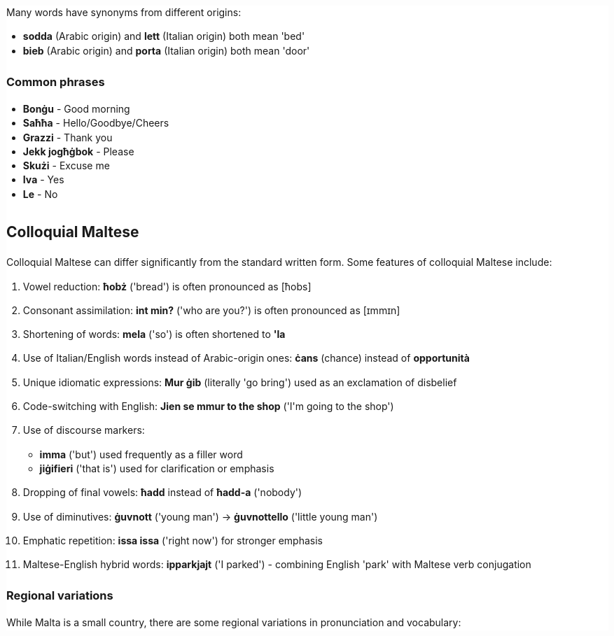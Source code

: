 Many words have synonyms from different origins:

- **sodda** (Arabic origin) and **lett** (Italian origin) both mean 'bed'
- **bieb** (Arabic origin) and **porta** (Italian origin) both mean 'door'

### Common phrases

- **Bonġu** - Good morning
- **Saħħa** - Hello/Goodbye/Cheers
- **Grazzi** - Thank you
- **Jekk jogħġbok** - Please
- **Skużi** - Excuse me
- **Iva** - Yes
- **Le** - No

## Colloquial Maltese

Colloquial Maltese can differ significantly from the standard written form. Some features of colloquial Maltese include:

1. Vowel reduction:
   **ħobż** ('bread') is often pronounced as [ħobs]

2. Consonant assimilation:
   **int min?** ('who are you?') is often pronounced as [ɪmmɪn]

3. Shortening of words:
   **mela** ('so') is often shortened to **'la**

4. Use of Italian/English words instead of Arabic-origin ones:
   **ċans** (chance) instead of **opportunità**

5. Unique idiomatic expressions:
   **Mur ġib** (literally 'go bring') used as an exclamation of disbelief

6. Code-switching with English:
   **Jien se mmur to the shop** ('I'm going to the shop')

7. Use of discourse markers:
   - **imma** ('but') used frequently as a filler word
   - **jiġifieri** ('that is') used for clarification or emphasis

8. Dropping of final vowels:
   **ħadd** instead of **ħadd-a** ('nobody')

9. Use of diminutives:
   **ġuvnott** ('young man') → **ġuvnottello** ('little young man')

10. Emphatic repetition:
    **issa issa** ('right now') for stronger emphasis

11. Maltese-English hybrid words:
    **ipparkjajt** ('I parked') - combining English 'park' with Maltese verb conjugation

### Regional variations

While Malta is a small country, there are some regional variations in pronunciation and vocabulary:
